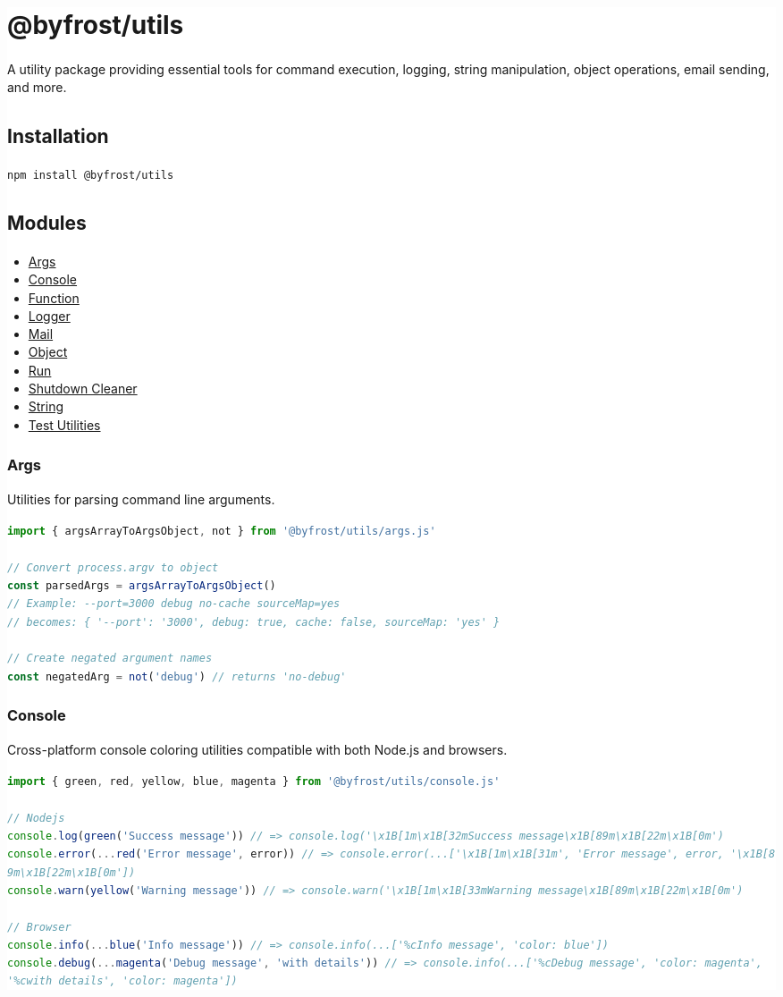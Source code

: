 # @byfrost/utils

A utility package providing essential tools for command execution, logging, string manipulation, object operations, email sending, and more.

## Installation

```bash
npm install @byfrost/utils
```

## Modules

- [Args](#args)
- [Console](#console)
- [Function](#function)
- [Logger](#logger)
- [Mail](#mail)
- [Object](#object)
- [Run](#run)
- [Shutdown Cleaner](#shutdown-cleaner)
- [String](#string)
- [Test Utilities](#test-utilities)

### Args

Utilities for parsing command line arguments.

```js
import { argsArrayToArgsObject, not } from '@byfrost/utils/args.js'

// Convert process.argv to object
const parsedArgs = argsArrayToArgsObject()
// Example: --port=3000 debug no-cache sourceMap=yes
// becomes: { '--port': '3000', debug: true, cache: false, sourceMap: 'yes' }

// Create negated argument names
const negatedArg = not('debug') // returns 'no-debug'
```

### Console

Cross-platform console coloring utilities compatible with both Node.js and browsers.

```js
import { green, red, yellow, blue, magenta } from '@byfrost/utils/console.js'

// Nodejs
console.log(green('Success message')) // => console.log('\x1B[1m\x1B[32mSuccess message\x1B[89m\x1B[22m\x1B[0m')
console.error(...red('Error message', error)) // => console.error(...['\x1B[1m\x1B[31m', 'Error message', error, '\x1B[89m\x1B[22m\x1B[0m'])
console.warn(yellow('Warning message')) // => console.warn('\x1B[1m\x1B[33mWarning message\x1B[89m\x1B[22m\x1B[0m')

// Browser
console.info(...blue('Info message')) // => console.info(...['%cInfo message', 'color: blue'])
console.debug(...magenta('Debug message', 'with details')) // => console.info(...['%cDebug message', 'color: magenta', '%cwith details', 'color: magenta'])
```
